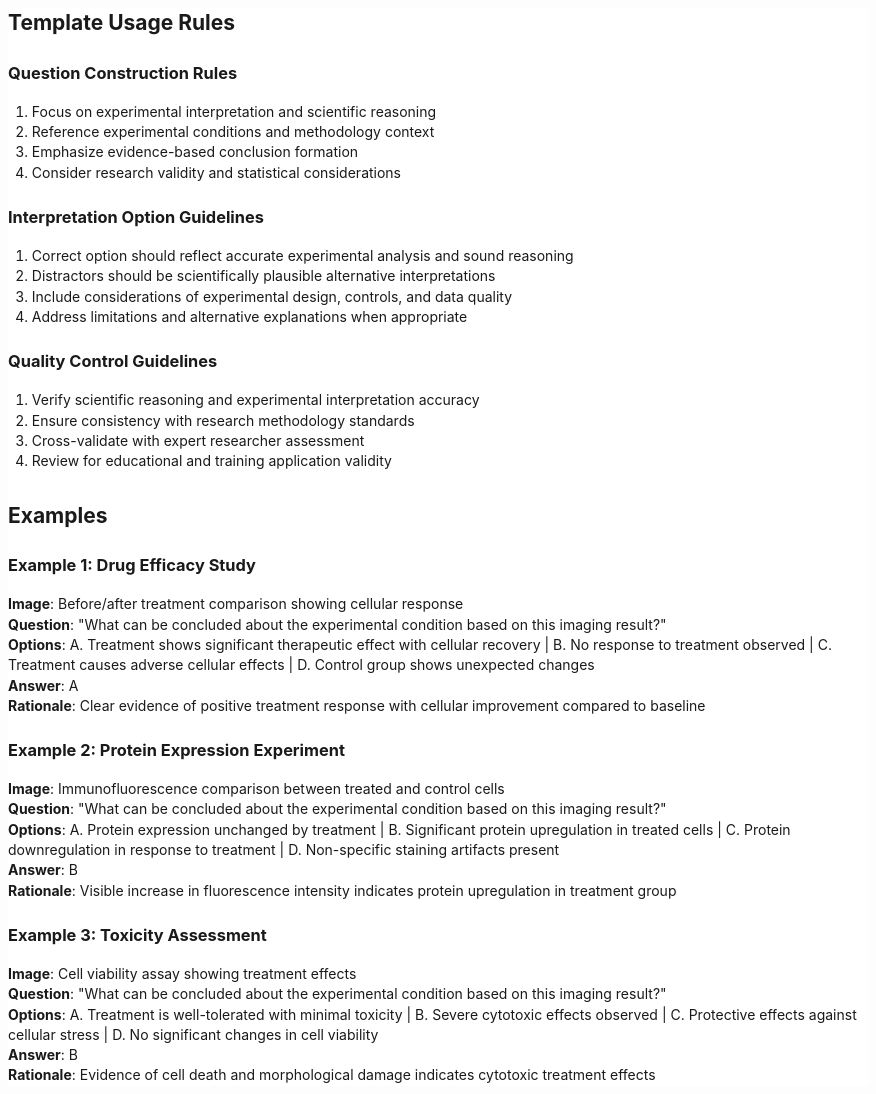 ## Template Usage Rules

### Question Construction Rules
1. Focus on experimental interpretation and scientific reasoning
2. Reference experimental conditions and methodology context
3. Emphasize evidence-based conclusion formation
4. Consider research validity and statistical considerations

### Interpretation Option Guidelines
1. Correct option should reflect accurate experimental analysis and sound reasoning
2. Distractors should be scientifically plausible alternative interpretations
3. Include considerations of experimental design, controls, and data quality
4. Address limitations and alternative explanations when appropriate

### Quality Control Guidelines
1. Verify scientific reasoning and experimental interpretation accuracy
2. Ensure consistency with research methodology standards
3. Cross-validate with expert researcher assessment
4. Review for educational and training application validity

## Examples

### Example 1: Drug Efficacy Study
**Image**: Before/after treatment comparison showing cellular response  
**Question**: "What can be concluded about the experimental condition based on this imaging result?"  
**Options**: A. Treatment shows significant therapeutic effect with cellular recovery | B. No response to treatment observed | C. Treatment causes adverse cellular effects | D. Control group shows unexpected changes  
**Answer**: A  
**Rationale**: Clear evidence of positive treatment response with cellular improvement compared to baseline

### Example 2: Protein Expression Experiment
**Image**: Immunofluorescence comparison between treated and control cells  
**Question**: "What can be concluded about the experimental condition based on this imaging result?"  
**Options**: A. Protein expression unchanged by treatment | B. Significant protein upregulation in treated cells | C. Protein downregulation in response to treatment | D. Non-specific staining artifacts present  
**Answer**: B  
**Rationale**: Visible increase in fluorescence intensity indicates protein upregulation in treatment group

### Example 3: Toxicity Assessment
**Image**: Cell viability assay showing treatment effects  
**Question**: "What can be concluded about the experimental condition based on this imaging result?"  
**Options**: A. Treatment is well-tolerated with minimal toxicity | B. Severe cytotoxic effects observed | C. Protective effects against cellular stress | D. No significant changes in cell viability  
**Answer**: B  
**Rationale**: Evidence of cell death and morphological damage indicates cytotoxic treatment effects
